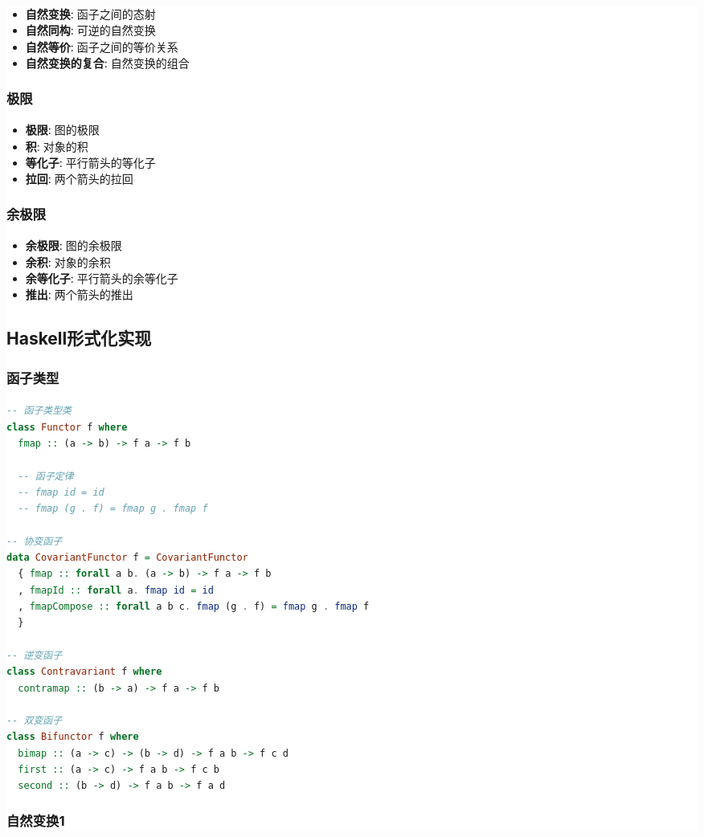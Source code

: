 - **自然变换**: 函子之间的态射
- **自然同构**: 可逆的自然变换
- **自然等价**: 函子之间的等价关系
- **自然变换的复合**: 自然变换的组合

### 极限

- **极限**: 图的极限
- **积**: 对象的积
- **等化子**: 平行箭头的等化子
- **拉回**: 两个箭头的拉回

### 余极限

- **余极限**: 图的余极限
- **余积**: 对象的余积
- **余等化子**: 平行箭头的余等化子
- **推出**: 两个箭头的推出

## Haskell形式化实现

### 函子类型

```haskell
-- 函子类型类
class Functor f where
  fmap :: (a -> b) -> f a -> f b
  
  -- 函子定律
  -- fmap id = id
  -- fmap (g . f) = fmap g . fmap f

-- 协变函子
data CovariantFunctor f = CovariantFunctor
  { fmap :: forall a b. (a -> b) -> f a -> f b
  , fmapId :: forall a. fmap id = id
  , fmapCompose :: forall a b c. fmap (g . f) = fmap g . fmap f
  }

-- 逆变函子
class Contravariant f where
  contramap :: (b -> a) -> f a -> f b

-- 双变函子
class Bifunctor f where
  bimap :: (a -> c) -> (b -> d) -> f a b -> f c d
  first :: (a -> c) -> f a b -> f c b
  second :: (b -> d) -> f a b -> f a d
```

### 自然变换1
